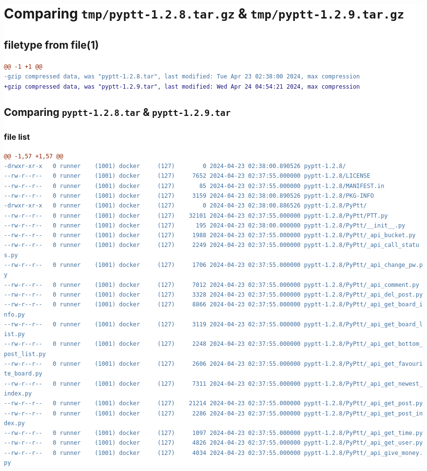# Comparing `tmp/pyptt-1.2.8.tar.gz` & `tmp/pyptt-1.2.9.tar.gz`

## filetype from file(1)

```diff
@@ -1 +1 @@
-gzip compressed data, was "pyptt-1.2.8.tar", last modified: Tue Apr 23 02:38:00 2024, max compression
+gzip compressed data, was "pyptt-1.2.9.tar", last modified: Wed Apr 24 04:54:21 2024, max compression
```

## Comparing `pyptt-1.2.8.tar` & `pyptt-1.2.9.tar`

### file list

```diff
@@ -1,57 +1,57 @@
-drwxr-xr-x   0 runner    (1001) docker     (127)        0 2024-04-23 02:38:00.890526 pyptt-1.2.8/
--rw-r--r--   0 runner    (1001) docker     (127)     7652 2024-04-23 02:37:55.000000 pyptt-1.2.8/LICENSE
--rw-r--r--   0 runner    (1001) docker     (127)       85 2024-04-23 02:37:55.000000 pyptt-1.2.8/MANIFEST.in
--rw-r--r--   0 runner    (1001) docker     (127)     3159 2024-04-23 02:38:00.890526 pyptt-1.2.8/PKG-INFO
-drwxr-xr-x   0 runner    (1001) docker     (127)        0 2024-04-23 02:38:00.886526 pyptt-1.2.8/PyPtt/
--rw-r--r--   0 runner    (1001) docker     (127)    32101 2024-04-23 02:37:55.000000 pyptt-1.2.8/PyPtt/PTT.py
--rw-r--r--   0 runner    (1001) docker     (127)      195 2024-04-23 02:38:00.000000 pyptt-1.2.8/PyPtt/__init__.py
--rw-r--r--   0 runner    (1001) docker     (127)     1988 2024-04-23 02:37:55.000000 pyptt-1.2.8/PyPtt/_api_bucket.py
--rw-r--r--   0 runner    (1001) docker     (127)     2249 2024-04-23 02:37:55.000000 pyptt-1.2.8/PyPtt/_api_call_status.py
--rw-r--r--   0 runner    (1001) docker     (127)     1706 2024-04-23 02:37:55.000000 pyptt-1.2.8/PyPtt/_api_change_pw.py
--rw-r--r--   0 runner    (1001) docker     (127)     7012 2024-04-23 02:37:55.000000 pyptt-1.2.8/PyPtt/_api_comment.py
--rw-r--r--   0 runner    (1001) docker     (127)     3328 2024-04-23 02:37:55.000000 pyptt-1.2.8/PyPtt/_api_del_post.py
--rw-r--r--   0 runner    (1001) docker     (127)     8866 2024-04-23 02:37:55.000000 pyptt-1.2.8/PyPtt/_api_get_board_info.py
--rw-r--r--   0 runner    (1001) docker     (127)     3119 2024-04-23 02:37:55.000000 pyptt-1.2.8/PyPtt/_api_get_board_list.py
--rw-r--r--   0 runner    (1001) docker     (127)     2248 2024-04-23 02:37:55.000000 pyptt-1.2.8/PyPtt/_api_get_bottom_post_list.py
--rw-r--r--   0 runner    (1001) docker     (127)     2606 2024-04-23 02:37:55.000000 pyptt-1.2.8/PyPtt/_api_get_favourite_board.py
--rw-r--r--   0 runner    (1001) docker     (127)     7311 2024-04-23 02:37:55.000000 pyptt-1.2.8/PyPtt/_api_get_newest_index.py
--rw-r--r--   0 runner    (1001) docker     (127)    21214 2024-04-23 02:37:55.000000 pyptt-1.2.8/PyPtt/_api_get_post.py
--rw-r--r--   0 runner    (1001) docker     (127)     2286 2024-04-23 02:37:55.000000 pyptt-1.2.8/PyPtt/_api_get_post_index.py
--rw-r--r--   0 runner    (1001) docker     (127)     1097 2024-04-23 02:37:55.000000 pyptt-1.2.8/PyPtt/_api_get_time.py
--rw-r--r--   0 runner    (1001) docker     (127)     4826 2024-04-23 02:37:55.000000 pyptt-1.2.8/PyPtt/_api_get_user.py
--rw-r--r--   0 runner    (1001) docker     (127)     4034 2024-04-23 02:37:55.000000 pyptt-1.2.8/PyPtt/_api_give_money.py
```
